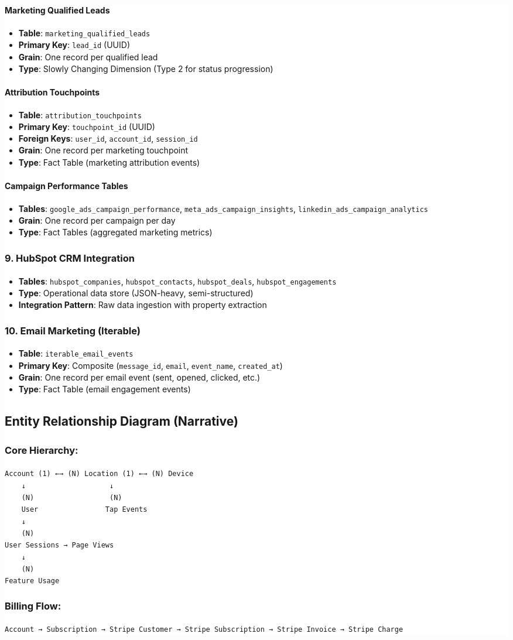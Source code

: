 #### Marketing Qualified Leads
- **Table**: `marketing_qualified_leads`
- **Primary Key**: `lead_id` (UUID)
- **Grain**: One record per qualified lead
- **Type**: Slowly Changing Dimension (Type 2 for status progression)

#### Attribution Touchpoints
- **Table**: `attribution_touchpoints`
- **Primary Key**: `touchpoint_id` (UUID)
- **Foreign Keys**: `user_id`, `account_id`, `session_id`
- **Grain**: One record per marketing touchpoint
- **Type**: Fact Table (marketing attribution events)

#### Campaign Performance Tables
- **Tables**: `google_ads_campaign_performance`, `meta_ads_campaign_insights`, `linkedin_ads_campaign_analytics`
- **Grain**: One record per campaign per day
- **Type**: Fact Tables (aggregated marketing metrics)

### 9. **HubSpot CRM Integration**
- **Tables**: `hubspot_companies`, `hubspot_contacts`, `hubspot_deals`, `hubspot_engagements`
- **Type**: Operational data store (JSON-heavy, semi-structured)
- **Integration Pattern**: Raw data ingestion with property extraction

### 10. **Email Marketing** (Iterable)
- **Table**: `iterable_email_events`
- **Primary Key**: Composite (`message_id`, `email`, `event_name`, `created_at`)
- **Grain**: One record per email event (sent, opened, clicked, etc.)
- **Type**: Fact Table (email engagement events)

## Entity Relationship Diagram (Narrative)

### Core Hierarchy:
```
Account (1) ←→ (N) Location (1) ←→ (N) Device
    ↓                    ↓
    (N)                  (N)
    User                Tap Events
    ↓
    (N)
User Sessions → Page Views
    ↓
    (N)
Feature Usage
```

### Billing Flow:
```
Account → Subscription → Stripe Customer → Stripe Subscription → Stripe Invoice → Stripe Charge
```
